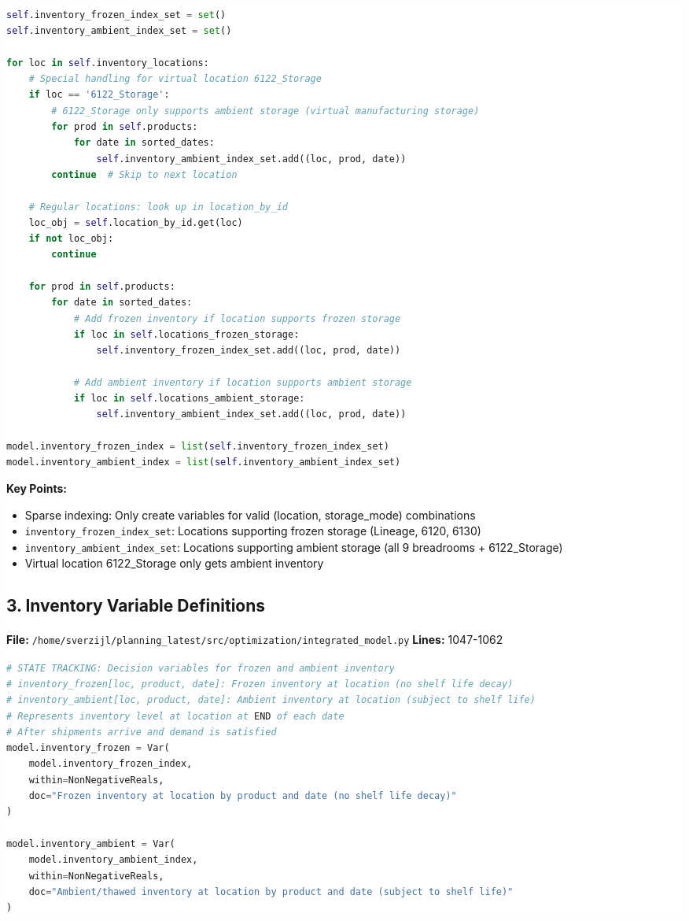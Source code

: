 ```python
self.inventory_frozen_index_set = set()
self.inventory_ambient_index_set = set()

for loc in self.inventory_locations:
    # Special handling for virtual location 6122_Storage
    if loc == '6122_Storage':
        # 6122_Storage only supports ambient storage (virtual manufacturing storage)
        for prod in self.products:
            for date in sorted_dates:
                self.inventory_ambient_index_set.add((loc, prod, date))
        continue  # Skip to next location

    # Regular locations: look up in location_by_id
    loc_obj = self.location_by_id.get(loc)
    if not loc_obj:
        continue

    for prod in self.products:
        for date in sorted_dates:
            # Add frozen inventory if location supports frozen storage
            if loc in self.locations_frozen_storage:
                self.inventory_frozen_index_set.add((loc, prod, date))

            # Add ambient inventory if location supports ambient storage
            if loc in self.locations_ambient_storage:
                self.inventory_ambient_index_set.add((loc, prod, date))

model.inventory_frozen_index = list(self.inventory_frozen_index_set)
model.inventory_ambient_index = list(self.inventory_ambient_index_set)
```

**Key Points:**
- Sparse indexing: Only create variables for valid (location, storage_mode) combinations
- `inventory_frozen_index_set`: Locations supporting frozen storage (Lineage, 6120, 6130)
- `inventory_ambient_index_set`: Locations supporting ambient storage (all 9 breadrooms + 6122_Storage)
- Virtual location 6122_Storage only gets ambient inventory

## 3. Inventory Variable Definitions

**File:** `/home/sverzijl/planning_latest/src/optimization/integrated_model.py`
**Lines:** 1047-1062

```python
# STATE TRACKING: Decision variables for frozen and ambient inventory
# inventory_frozen[loc, product, date]: Frozen inventory at location (no shelf life decay)
# inventory_ambient[loc, product, date]: Ambient inventory at location (subject to shelf life)
# Represents inventory level at location at END of each date
# After shipments arrive and demand is satisfied
model.inventory_frozen = Var(
    model.inventory_frozen_index,
    within=NonNegativeReals,
    doc="Frozen inventory at location by product and date (no shelf life decay)"
)

model.inventory_ambient = Var(
    model.inventory_ambient_index,
    within=NonNegativeReals,
    doc="Ambient/thawed inventory at location by product and date (subject to shelf life)"
)
```
